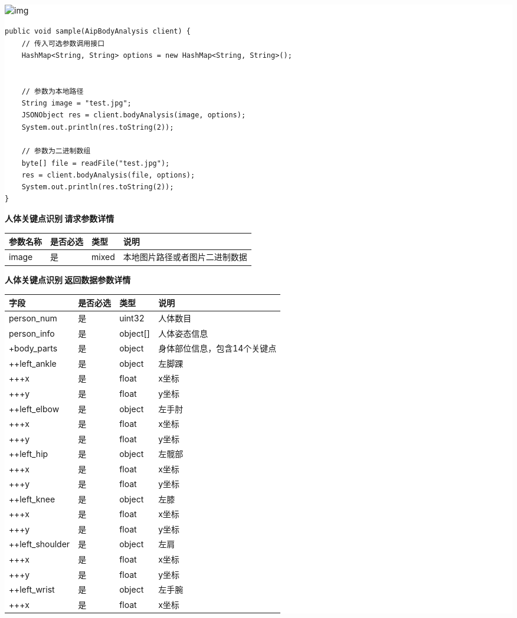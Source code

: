 ![img](https://ai.bdstatic.com/file/B2304153BC5E4C57B6AA831F7CB7078D)

```
public void sample(AipBodyAnalysis client) {
    // 传入可选参数调用接口
    HashMap<String, String> options = new HashMap<String, String>();
    
    
    // 参数为本地路径
    String image = "test.jpg";
    JSONObject res = client.bodyAnalysis(image, options);
    System.out.println(res.toString(2));

    // 参数为二进制数组
    byte[] file = readFile("test.jpg");
    res = client.bodyAnalysis(file, options);
    System.out.println(res.toString(2));
}
```

**人体关键点识别 请求参数详情**

| 参数名称 | 是否必选 | 类型  | 说明                           |
| :------- | :------- | :---- | :----------------------------- |
| image    | 是       | mixed | 本地图片路径或者图片二进制数据 |

**人体关键点识别 返回数据参数详情**

| 字段             | 是否必选 | 类型     | 说明                         |
| :--------------- | :------- | :------- | :--------------------------- |
| person_num       | 是       | uint32   | 人体数目                     |
| person_info      | 是       | object[] | 人体姿态信息                 |
| +body_parts      | 是       | object   | 身体部位信息，包含14个关键点 |
| ++left_ankle     | 是       | object   | 左脚踝                       |
| +++x             | 是       | float    | x坐标                        |
| +++y             | 是       | float    | y坐标                        |
| ++left_elbow     | 是       | object   | 左手肘                       |
| +++x             | 是       | float    | x坐标                        |
| +++y             | 是       | float    | y坐标                        |
| ++left_hip       | 是       | object   | 左髋部                       |
| +++x             | 是       | float    | x坐标                        |
| +++y             | 是       | float    | y坐标                        |
| ++left_knee      | 是       | object   | 左膝                         |
| +++x             | 是       | float    | x坐标                        |
| +++y             | 是       | float    | y坐标                        |
| ++left_shoulder  | 是       | object   | 左肩                         |
| +++x             | 是       | float    | x坐标                        |
| +++y             | 是       | float    | y坐标                        |
| ++left_wrist     | 是       | object   | 左手腕                       |
| +++x             | 是       | float    | x坐标                        |